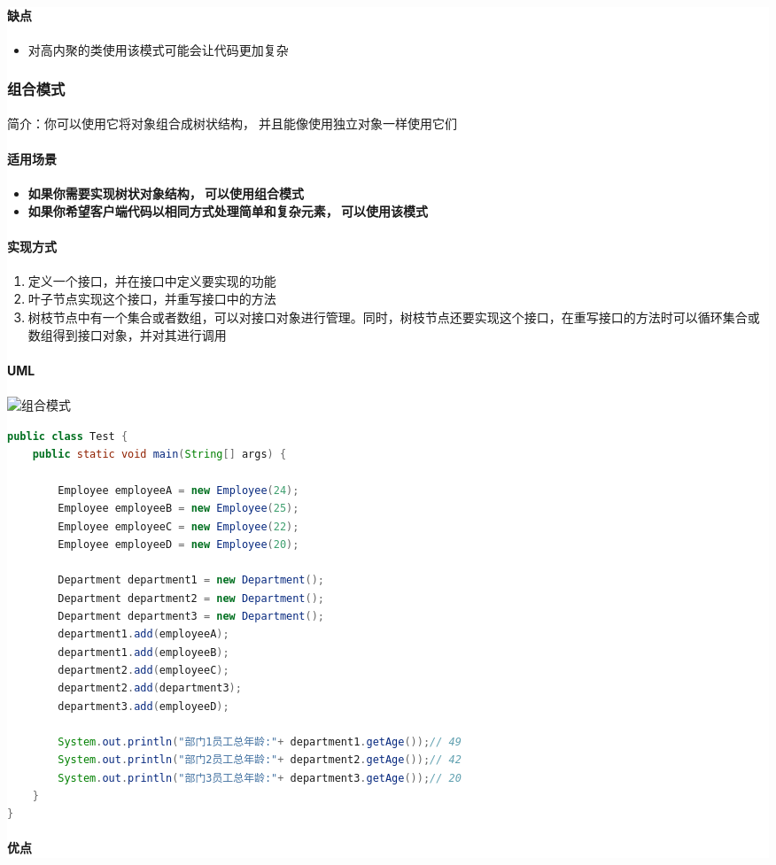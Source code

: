 #### 缺点

- 对高内聚的类使用该模式可能会让代码更加复杂



### 组合模式

简介：你可以使用它将对象组合成树状结构， 并且能像使用独立对象一样使用它们

#### 适用场景

- **如果你需要实现树状对象结构， 可以使用组合模式**
- **如果你希望客户端代码以相同方式处理简单和复杂元素， 可以使用该模式**

#### 实现方式

1. 定义一个接口，并在接口中定义要实现的功能
2. 叶子节点实现这个接口，并重写接口中的方法
3. 树枝节点中有一个集合或者数组，可以对接口对象进行管理。同时，树枝节点还要实现这个接口，在重写接口的方法时可以循环集合或数组得到接口对象，并对其进行调用



#### UML

![组合模式](https://img.picgo.net/2024/06/11/compositef002860cec0484a6.png)

```java
public class Test {
    public static void main(String[] args) {

        Employee employeeA = new Employee(24);
        Employee employeeB = new Employee(25);
        Employee employeeC = new Employee(22);
        Employee employeeD = new Employee(20);

        Department department1 = new Department();
        Department department2 = new Department();
        Department department3 = new Department();
        department1.add(employeeA);
        department1.add(employeeB);
        department2.add(employeeC);
        department2.add(department3);
        department3.add(employeeD);

        System.out.println("部门1员工总年龄:"+ department1.getAge());// 49
        System.out.println("部门2员工总年龄:"+ department2.getAge());// 42
        System.out.println("部门3员工总年龄:"+ department3.getAge());// 20
    }
}
```



#### 优点
